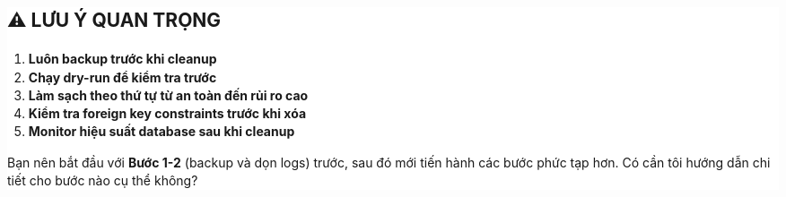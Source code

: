 ## ⚠️ **LƯU Ý QUAN TRỌNG**

1. **Luôn backup trước khi cleanup**
2. **Chạy dry-run để kiểm tra trước** 
3. **Làm sạch theo thứ tự từ an toàn đến rủi ro cao**
4. **Kiểm tra foreign key constraints trước khi xóa**
5. **Monitor hiệu suất database sau khi cleanup**

Bạn nên bắt đầu với **Bước 1-2** (backup và dọn logs) trước, sau đó mới tiến hành các bước phức tạp hơn. Có cần tôi hướng dẫn chi tiết cho bước nào cụ thể không?
